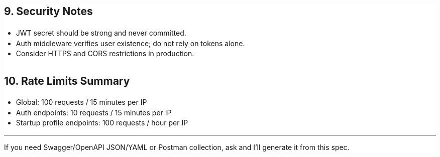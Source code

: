## 9. Security Notes
- JWT secret should be strong and never committed.
- Auth middleware verifies user existence; do not rely on tokens alone.
- Consider HTTPS and CORS restrictions in production.

## 10. Rate Limits Summary
- Global: 100 requests / 15 minutes per IP
- Auth endpoints: 10 requests / 15 minutes per IP
- Startup profile endpoints: 100 requests / hour per IP

---
If you need Swagger/OpenAPI JSON/YAML or Postman collection, ask and I’ll generate it from this spec.
